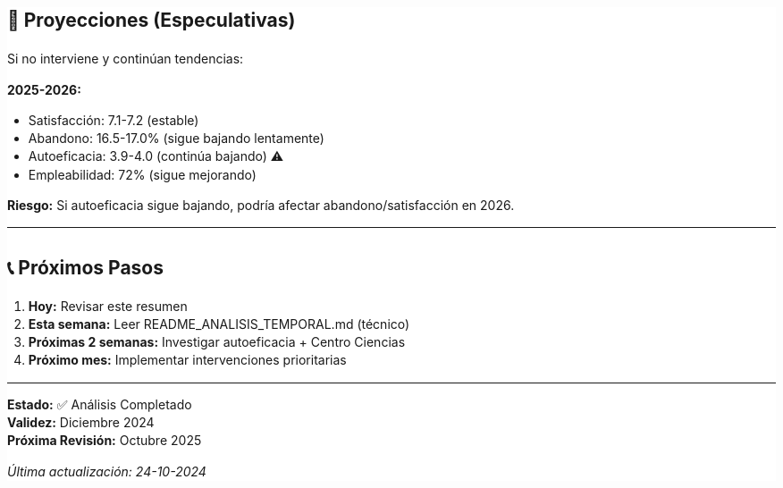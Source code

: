 ## 🔮 Proyecciones (Especulativas)

Si no interviene y continúan tendencias:

**2025-2026:**
- Satisfacción: 7.1-7.2 (estable)
- Abandono: 16.5-17.0% (sigue bajando lentamente)
- Autoeficacia: 3.9-4.0 (continúa bajando) ⚠️
- Empleabilidad: 72% (sigue mejorando)

**Riesgo:** Si autoeficacia sigue bajando, podría afectar abandono/satisfacción en 2026.

---

## 📞 Próximos Pasos

1. **Hoy:** Revisar este resumen
2. **Esta semana:** Leer README_ANALISIS_TEMPORAL.md (técnico)
3. **Próximas 2 semanas:** Investigar autoeficacia + Centro Ciencias
4. **Próximo mes:** Implementar intervenciones prioritarias

---

**Estado:** ✅ Análisis Completado  
**Validez:** Diciembre 2024  
**Próxima Revisión:** Octubre 2025  

*Última actualización: 24-10-2024*


